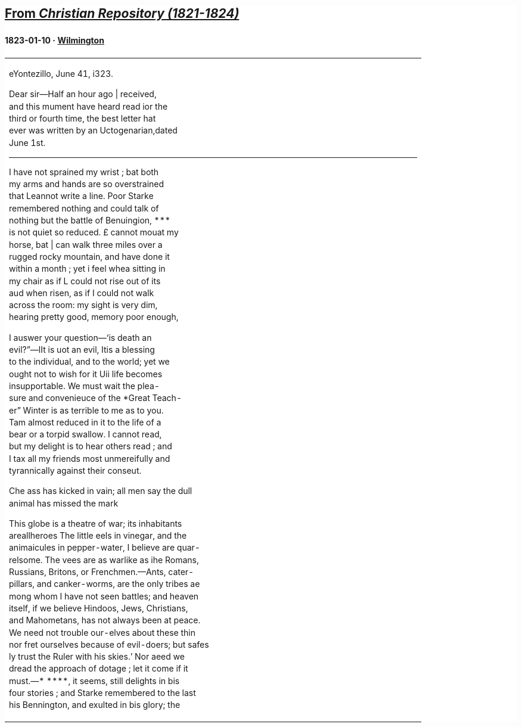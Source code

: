 
## [From _Christian Repository (1821-1824)_](https://archive.org/details/sim_circular_1823-01-10_2_40/page/n0/mode/1up?view=theater)

#### 1823-01-10 &middot; [Wilmington](http://dbpedia.org/resource/Wilmington%2C_Delaware)

<table style="width: 100%;"><tr><td style="width: 50%">

  
eYontezillo, June 41, i323.  
  
Dear sir—Half an hour ago | received,  
and this mument have heard read ior the  
third or fourth time, the best letter hat  
ever was written by an Uctogenarian,dated  
June 1st.  
  
* * * *  
  
I have not sprained my wrist ; bat both  
my arms and hands are so overstrained  
that Leannot write a line. Poor Starke  
remembered nothing and could talk of  
nothing but the battle of Benuingion, ***  
is not quiet so reduced. £ cannot mouat my  
horse, bat | can walk three miles over a  
rugged rocky mountain, and have done it  
within a month ; yet i feel whea sitting in  
my chair as if L could not rise out of its  
aud when risen, as if I could not walk  
across the room: my sight is very dim,  
hearing pretty good, memory poor enough,  
  
I auswer your question—‘is death an  
evil?”—lIt is uot an evil, Itis a blessing  
to the individual, and to the world; yet we  
ought not to wish for it Uii life becomes  
insupportable. We must wait the plea-  
sure and convenieuce of the *Great Teach-  
er” Winter is as terrible to me as to you.  
Tam almost reduced in it to the life of a  
bear or a torpid swallow. I cannot read,  
but my delight is to hear others read ; and  
I tax all my friends most unmereifully and  
tyrannically against their conseut.  
  
Che ass has kicked in vain; all men say the dull  
animal has missed the mark  
  
This globe is a theatre of war; its inhabitants  
areallheroes The little eels in vinegar, and the  
animaicules in pepper-water, I believe are quar-  
relsome. The vees are as warlike as ihe Romans,  
Russians, Britons, or Frenchmen.—Ants, cater-  
pillars, and canker-worms, are the only tribes ae  
mong whom I have not seen battles; and heaven  
itself, if we believe Hindoos, Jews, Christians,  
and Mahometans, has not always been at peace.  
We need not trouble our-elves about these thin  
nor fret ourselves because of evil-doers; but safes  
ly trust the Ruler with his skies.’ Nor aeed we  
dread the approach of dotage ; let it come if it  
must.—* ****, it seems, still delights in bis  
four stories ; and Starke remembered to the last  
his Bennington, and exulted in bis glory; the  